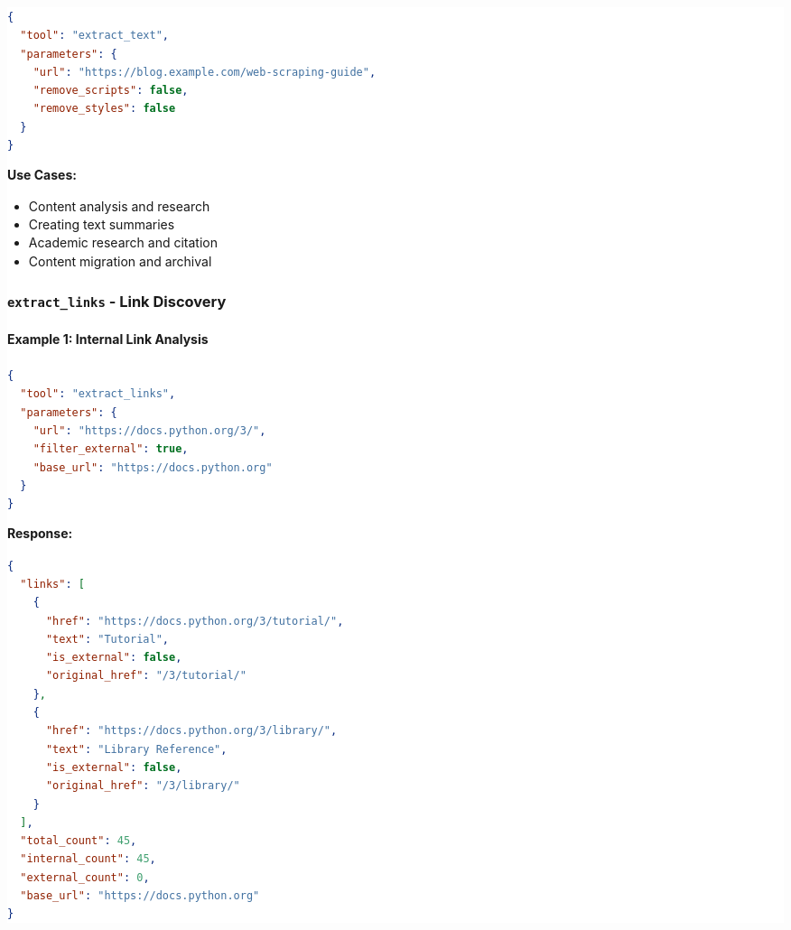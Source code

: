 ```json
{
  "tool": "extract_text",
  "parameters": {
    "url": "https://blog.example.com/web-scraping-guide",
    "remove_scripts": false,
    "remove_styles": false
  }
}
```

**Use Cases:**
- Content analysis and research
- Creating text summaries
- Academic research and citation
- Content migration and archival

### `extract_links` - Link Discovery

#### Example 1: Internal Link Analysis

```json
{
  "tool": "extract_links",
  "parameters": {
    "url": "https://docs.python.org/3/",
    "filter_external": true,
    "base_url": "https://docs.python.org"
  }
}
```

**Response:**
```json
{
  "links": [
    {
      "href": "https://docs.python.org/3/tutorial/",
      "text": "Tutorial",
      "is_external": false,
      "original_href": "/3/tutorial/"
    },
    {
      "href": "https://docs.python.org/3/library/",
      "text": "Library Reference", 
      "is_external": false,
      "original_href": "/3/library/"
    }
  ],
  "total_count": 45,
  "internal_count": 45,
  "external_count": 0,
  "base_url": "https://docs.python.org"
}
```
